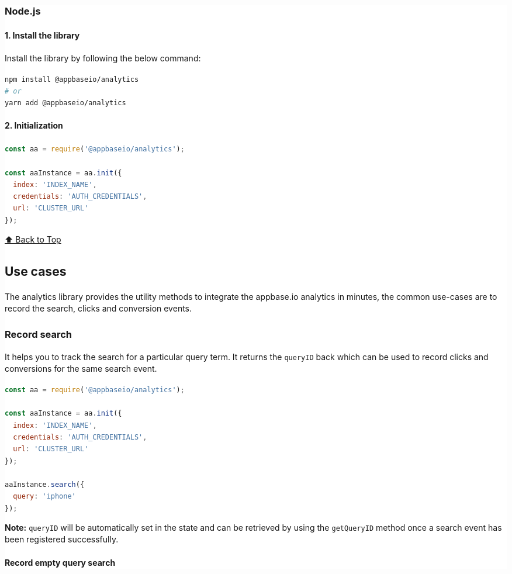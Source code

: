 ### Node.js

#### 1. Install the library

Install the library by following the below command:

```bash
npm install @appbaseio/analytics
# or
yarn add @appbaseio/analytics
```

#### 2. Initialization

```js
const aa = require('@appbaseio/analytics');

const aaInstance = aa.init({
  index: 'INDEX_NAME',
  credentials: 'AUTH_CREDENTIALS',
  url: 'CLUSTER_URL'
});
```

[⬆ Back to Top](#appbase-analytics)

## Use cases

The analytics library provides the utility methods to integrate the appbase.io analytics in minutes, the common use-cases are to record the search, clicks and conversion events.

### Record search

It helps you to track the search for a particular query term. It returns the `queryID` back which can be used to record clicks and conversions for the same search event.

```js
const aa = require('@appbaseio/analytics');

const aaInstance = aa.init({
  index: 'INDEX_NAME',
  credentials: 'AUTH_CREDENTIALS',
  url: 'CLUSTER_URL'
});

aaInstance.search({
  query: 'iphone'
});
```

<b>Note:</b> `queryID` will be automatically set in the state and can be retrieved by using the `getQueryID` method once a search event has been registered successfully.

#### Record empty query search
